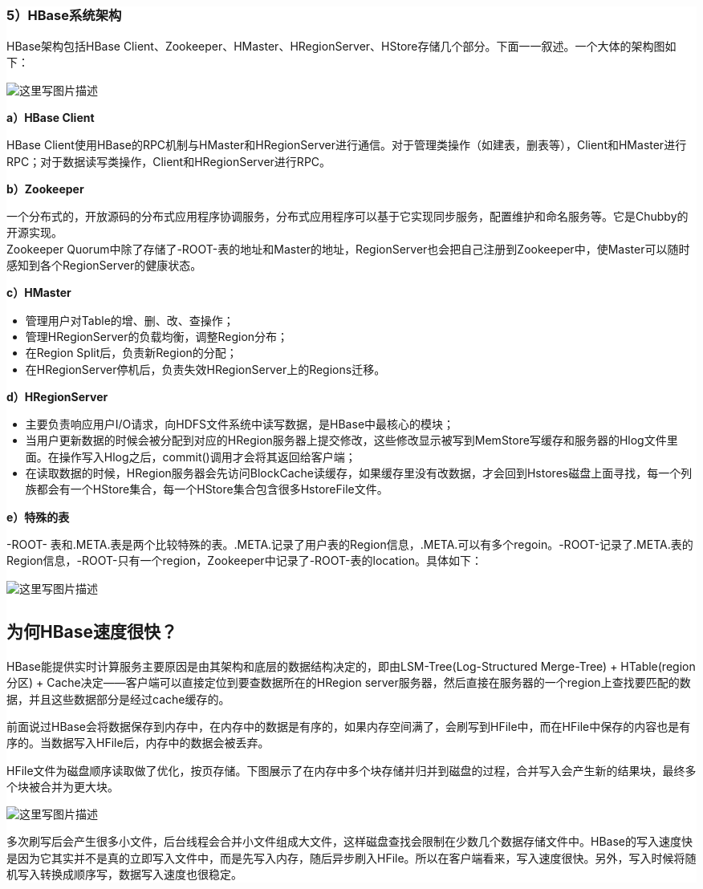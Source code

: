 

<h3 id="5hbase系统架构">5）HBase系统架构</h3>

<p>HBase架构包括HBase Client、Zookeeper、HMaster、HRegionServer、HStore存储几个部分。下面一一叙述。一个大体的架构图如下：</p>

<p><img src="https://img-blog.csdn.net/20140731151718015" alt="这里写图片描述" title=""></p>

<p><strong>a）HBase Client</strong></p>

<p>HBase Client使用HBase的RPC机制与HMaster和HRegionServer进行通信。对于管理类操作（如建表，删表等），Client和HMaster进行RPC；对于数据读写类操作，Client和HRegionServer进行RPC。</p>

<p><strong>b）Zookeeper</strong></p>

<p>一个分布式的，开放源码的分布式应用程序协调服务，分布式应用程序可以基于它实现同步服务，配置维护和命名服务等。它是Chubby的开源实现。  <br>
Zookeeper Quorum中除了存储了-ROOT-表的地址和Master的地址，RegionServer也会把自己注册到Zookeeper中，使Master可以随时感知到各个RegionServer的健康状态。 </p>

<p><strong>c）HMaster</strong></p>

<ul>
<li>管理用户对Table的增、删、改、查操作；</li>
<li>管理HRegionServer的负载均衡，调整Region分布；</li>
<li>在Region Split后，负责新Region的分配；</li>
<li>在HRegionServer停机后，负责失效HRegionServer上的Regions迁移。</li>
</ul>

<p><strong>d）HRegionServer</strong></p>

<ul>
<li>主要负责响应用户I/O请求，向HDFS文件系统中读写数据，是HBase中最核心的模块；</li>
<li>当用户更新数据的时候会被分配到对应的HRegion服务器上提交修改，这些修改显示被写到MemStore写缓存和服务器的Hlog文件里面。在操作写入Hlog之后，commit()调用才会将其返回给客户端；</li>
<li>在读取数据的时候，HRegion服务器会先访问BlockCache读缓存，如果缓存里没有改数据，才会回到Hstores磁盘上面寻找，每一个列族都会有一个HStore集合，每一个HStore集合包含很多HstoreFile文件。</li>
</ul>

<p><strong>e）特殊的表</strong></p>

<p>-ROOT- 表和.META.表是两个比较特殊的表。.META.记录了用户表的Region信息，.META.可以有多个regoin。-ROOT-记录了.META.表的Region信息，-ROOT-只有一个region，Zookeeper中记录了-ROOT-表的location。具体如下： </p>

<p><img src="https://img-blog.csdn.net/20140731155028632" alt="这里写图片描述" title=""></p>



<h2 id="为何hbase速度很快">为何HBase速度很快？</h2>

<p>HBase能提供实时计算服务主要原因是由其架构和底层的数据结构决定的，即由LSM-Tree(Log-Structured Merge-Tree) + HTable(region分区) + Cache决定——客户端可以直接定位到要查数据所在的HRegion server服务器，然后直接在服务器的一个region上查找要匹配的数据，并且这些数据部分是经过cache缓存的。</p>

<p>前面说过HBase会将数据保存到内存中，在内存中的数据是有序的，如果内存空间满了，会刷写到HFile中，而在HFile中保存的内容也是有序的。当数据写入HFile后，内存中的数据会被丢弃。</p>

<p>HFile文件为磁盘顺序读取做了优化，按页存储。下图展示了在内存中多个块存储并归并到磁盘的过程，合并写入会产生新的结果块，最终多个块被合并为更大块。</p>

<p><img src="https://img-blog.csdn.net/20140731162806018" alt="这里写图片描述" title=""></p>

<p>多次刷写后会产生很多小文件，后台线程会合并小文件组成大文件，这样磁盘查找会限制在少数几个数据存储文件中。HBase的写入速度快是因为它其实并不是真的立即写入文件中，而是先写入内存，随后异步刷入HFile。所以在客户端看来，写入速度很快。另外，写入时候将随机写入转换成顺序写，数据写入速度也很稳定。</p>
